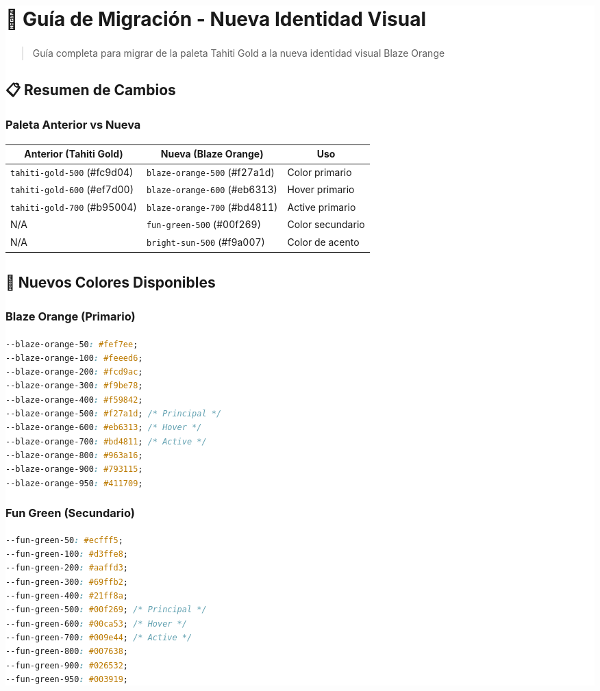 # 🔄 Guía de Migración - Nueva Identidad Visual

> Guía completa para migrar de la paleta Tahiti Gold a la nueva identidad visual Blaze Orange

## 📋 Resumen de Cambios

### Paleta Anterior vs Nueva

| Anterior (Tahiti Gold)      | Nueva (Blaze Orange)         | Uso              |
| --------------------------- | ---------------------------- | ---------------- |
| `tahiti-gold-500` (#fc9d04) | `blaze-orange-500` (#f27a1d) | Color primario   |
| `tahiti-gold-600` (#ef7d00) | `blaze-orange-600` (#eb6313) | Hover primario   |
| `tahiti-gold-700` (#b95004) | `blaze-orange-700` (#bd4811) | Active primario  |
| N/A                         | `fun-green-500` (#00f269)    | Color secundario |
| N/A                         | `bright-sun-500` (#f9a007)   | Color de acento  |

## 🎨 Nuevos Colores Disponibles

### Blaze Orange (Primario)

```css
--blaze-orange-50: #fef7ee;
--blaze-orange-100: #feeed6;
--blaze-orange-200: #fcd9ac;
--blaze-orange-300: #f9be78;
--blaze-orange-400: #f59842;
--blaze-orange-500: #f27a1d; /* Principal */
--blaze-orange-600: #eb6313; /* Hover */
--blaze-orange-700: #bd4811; /* Active */
--blaze-orange-800: #963a16;
--blaze-orange-900: #793115;
--blaze-orange-950: #411709;
```

### Fun Green (Secundario)

```css
--fun-green-50: #ecfff5;
--fun-green-100: #d3ffe8;
--fun-green-200: #aaffd3;
--fun-green-300: #69ffb2;
--fun-green-400: #21ff8a;
--fun-green-500: #00f269; /* Principal */
--fun-green-600: #00ca53; /* Hover */
--fun-green-700: #009e44; /* Active */
--fun-green-800: #007638;
--fun-green-900: #026532;
--fun-green-950: #003919;
```
